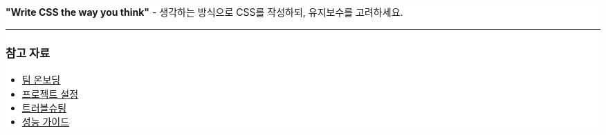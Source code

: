 **"Write CSS the way you think"** - 생각하는 방식으로 CSS를 작성하되, 유지보수를 고려하세요.

---

### 참고 자료
- [팀 온보딩](/docs/team-onboarding)
- [프로젝트 설정](/docs/project-setup)
- [트러블슈팅](/docs/troubleshooting)
- [성능 가이드](https://github.com/developer-1px/adorable-css-v2/blob/main/packages/homepage-kit/docs/guides/performance.md)
